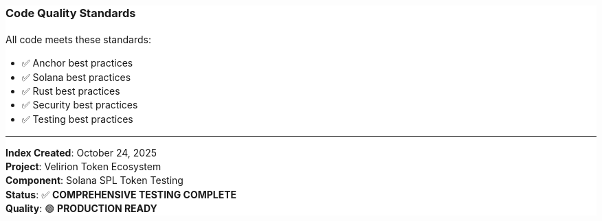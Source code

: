 ### Code Quality Standards

All code meets these standards:
- ✅ Anchor best practices
- ✅ Solana best practices
- ✅ Rust best practices
- ✅ Security best practices
- ✅ Testing best practices

---

**Index Created**: October 24, 2025  
**Project**: Velirion Token Ecosystem  
**Component**: Solana SPL Token Testing  
**Status**: ✅ **COMPREHENSIVE TESTING COMPLETE**  
**Quality**: 🟢 **PRODUCTION READY**
